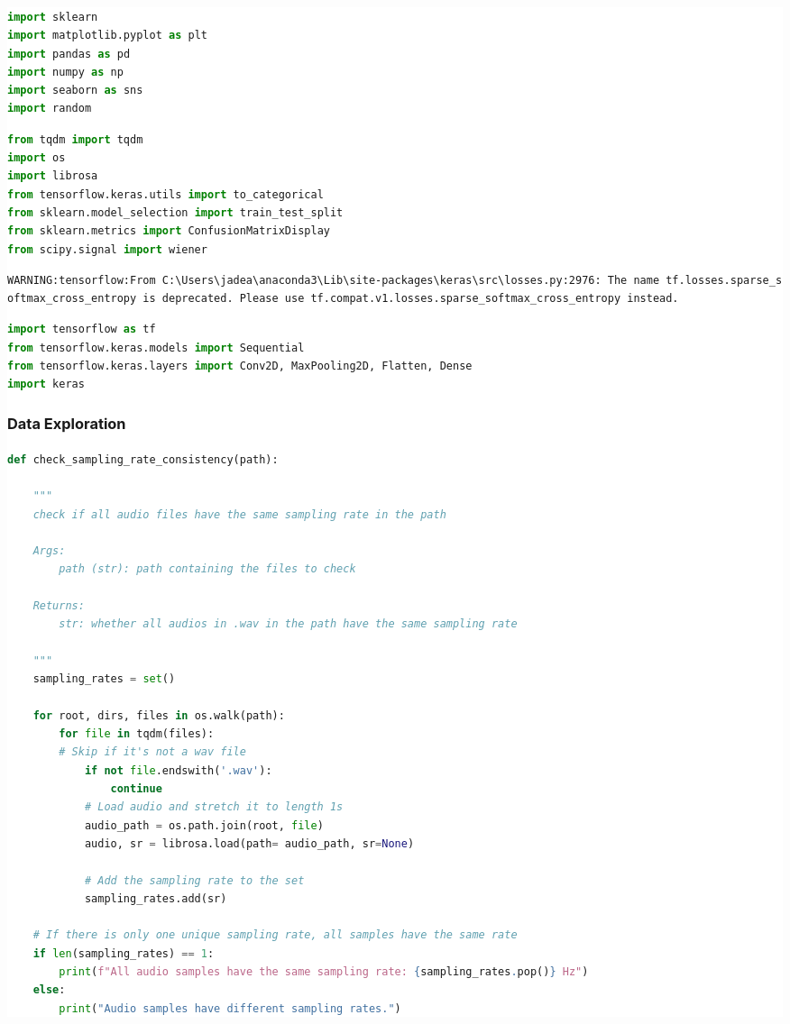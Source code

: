 ```python
import sklearn
import matplotlib.pyplot as plt
import pandas as pd
import numpy as np
import seaborn as sns
import random
```


```python
from tqdm import tqdm
import os
import librosa
from tensorflow.keras.utils import to_categorical
from sklearn.model_selection import train_test_split
from sklearn.metrics import ConfusionMatrixDisplay
from scipy.signal import wiener
```

    WARNING:tensorflow:From C:\Users\jadea\anaconda3\Lib\site-packages\keras\src\losses.py:2976: The name tf.losses.sparse_softmax_cross_entropy is deprecated. Please use tf.compat.v1.losses.sparse_softmax_cross_entropy instead.
    
    


```python
import tensorflow as tf
from tensorflow.keras.models import Sequential
from tensorflow.keras.layers import Conv2D, MaxPooling2D, Flatten, Dense
import keras
```

### Data Exploration


```python
def check_sampling_rate_consistency(path):
    
    """
    check if all audio files have the same sampling rate in the path

    Args:
        path (str): path containing the files to check

    Returns:
        str: whether all audios in .wav in the path have the same sampling rate  
        
    """
    sampling_rates = set()
    
    for root, dirs, files in os.walk(path):
        for file in tqdm(files):  
        # Skip if it's not a wav file
            if not file.endswith('.wav'):
                continue
            # Load audio and stretch it to length 1s
            audio_path = os.path.join(root, file)
            audio, sr = librosa.load(path= audio_path, sr=None)
            
            # Add the sampling rate to the set
            sampling_rates.add(sr)

    # If there is only one unique sampling rate, all samples have the same rate
    if len(sampling_rates) == 1:
        print(f"All audio samples have the same sampling rate: {sampling_rates.pop()} Hz")
    else:
        print("Audio samples have different sampling rates.")
```